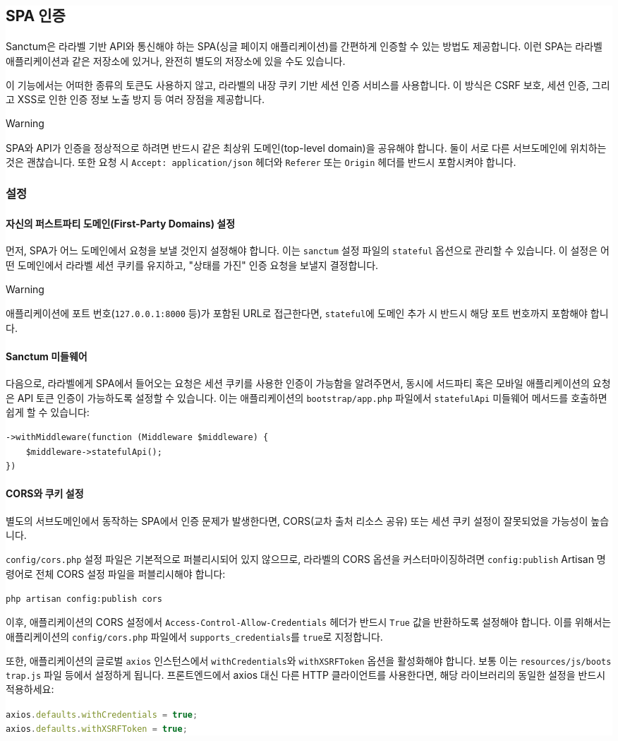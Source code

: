 <a name="spa-authentication"></a>
## SPA 인증

Sanctum은 라라벨 기반 API와 통신해야 하는 SPA(싱글 페이지 애플리케이션)를 간편하게 인증할 수 있는 방법도 제공합니다. 이런 SPA는 라라벨 애플리케이션과 같은 저장소에 있거나, 완전히 별도의 저장소에 있을 수도 있습니다.

이 기능에서는 어떠한 종류의 토큰도 사용하지 않고, 라라벨의 내장 쿠키 기반 세션 인증 서비스를 사용합니다. 이 방식은 CSRF 보호, 세션 인증, 그리고 XSS로 인한 인증 정보 노출 방지 등 여러 장점을 제공합니다.

> [!WARNING]  
> SPA와 API가 인증을 정상적으로 하려면 반드시 같은 최상위 도메인(top-level domain)을 공유해야 합니다. 둘이 서로 다른 서브도메인에 위치하는 것은 괜찮습니다. 또한 요청 시 `Accept: application/json` 헤더와 `Referer` 또는 `Origin` 헤더를 반드시 포함시켜야 합니다.

<a name="spa-configuration"></a>
### 설정

<a name="configuring-your-first-party-domains"></a>
#### 자신의 퍼스트파티 도메인(First-Party Domains) 설정

먼저, SPA가 어느 도메인에서 요청을 보낼 것인지 설정해야 합니다. 이는 `sanctum` 설정 파일의 `stateful` 옵션으로 관리할 수 있습니다. 이 설정은 어떤 도메인에서 라라벨 세션 쿠키를 유지하고, "상태를 가진" 인증 요청을 보낼지 결정합니다.

> [!WARNING]  
> 애플리케이션에 포트 번호(`127.0.0.1:8000` 등)가 포함된 URL로 접근한다면, `stateful`에 도메인 추가 시 반드시 해당 포트 번호까지 포함해야 합니다.

<a name="sanctum-middleware"></a>
#### Sanctum 미들웨어

다음으로, 라라벨에게 SPA에서 들어오는 요청은 세션 쿠키를 사용한 인증이 가능함을 알려주면서, 동시에 서드파티 혹은 모바일 애플리케이션의 요청은 API 토큰 인증이 가능하도록 설정할 수 있습니다. 이는 애플리케이션의 `bootstrap/app.php` 파일에서 `statefulApi` 미들웨어 메서드를 호출하면 쉽게 할 수 있습니다:

```
->withMiddleware(function (Middleware $middleware) {
    $middleware->statefulApi();
})
```

<a name="cors-and-cookies"></a>
#### CORS와 쿠키 설정

별도의 서브도메인에서 동작하는 SPA에서 인증 문제가 발생한다면, CORS(교차 출처 리소스 공유) 또는 세션 쿠키 설정이 잘못되었을 가능성이 높습니다.

`config/cors.php` 설정 파일은 기본적으로 퍼블리시되어 있지 않으므로, 라라벨의 CORS 옵션을 커스터마이징하려면 `config:publish` Artisan 명령어로 전체 CORS 설정 파일을 퍼블리시해야 합니다:

```bash
php artisan config:publish cors
```

이후, 애플리케이션의 CORS 설정에서 `Access-Control-Allow-Credentials` 헤더가 반드시 `True` 값을 반환하도록 설정해야 합니다. 이를 위해서는 애플리케이션의 `config/cors.php` 파일에서 `supports_credentials`를 `true`로 지정합니다.

또한, 애플리케이션의 글로벌 `axios` 인스턴스에서 `withCredentials`와 `withXSRFToken` 옵션을 활성화해야 합니다. 보통 이는 `resources/js/bootstrap.js` 파일 등에서 설정하게 됩니다. 프론트엔드에서 axios 대신 다른 HTTP 클라이언트를 사용한다면, 해당 라이브러리의 동일한 설정을 반드시 적용하세요:

```js
axios.defaults.withCredentials = true;
axios.defaults.withXSRFToken = true;
```
